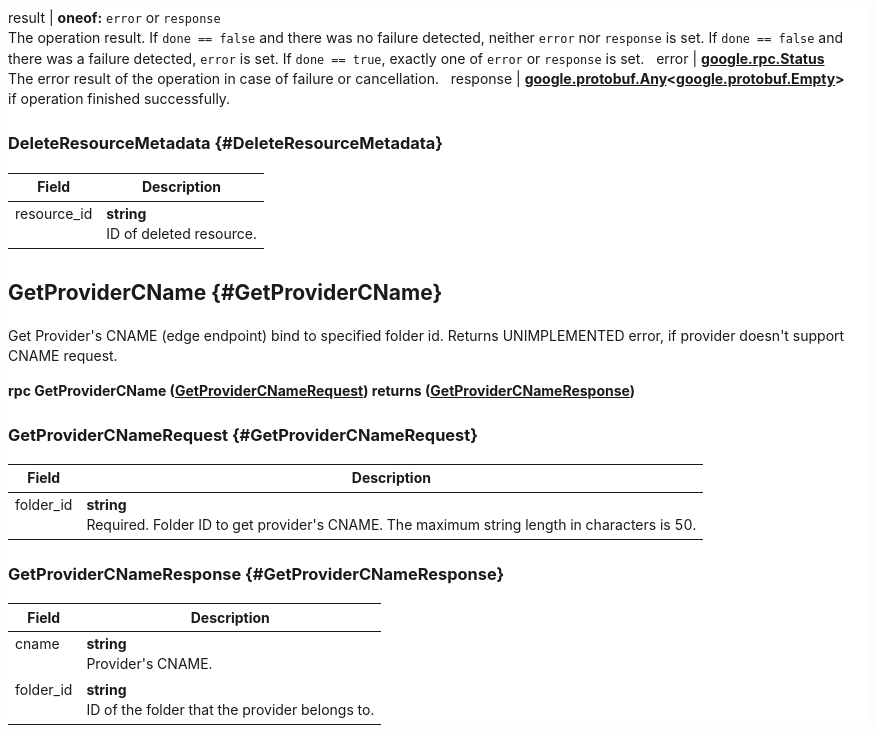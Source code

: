 result | **oneof:** `error` or `response`<br>The operation result. If `done == false` and there was no failure detected, neither `error` nor `response` is set. If `done == false` and there was a failure detected, `error` is set. If `done == true`, exactly one of `error` or `response` is set.
&nbsp;&nbsp;error | **[google.rpc.Status](https://cloud.google.com/tasks/docs/reference/rpc/google.rpc#status)**<br>The error result of the operation in case of failure or cancellation. 
&nbsp;&nbsp;response | **[google.protobuf.Any](https://developers.google.com/protocol-buffers/docs/proto3#any)<[google.protobuf.Empty](https://developers.google.com/protocol-buffers/docs/reference/google.protobuf#google.protobuf.Empty)>**<br>if operation finished successfully. 


### DeleteResourceMetadata {#DeleteResourceMetadata}

Field | Description
--- | ---
resource_id | **string**<br>ID of deleted resource. 


## GetProviderCName {#GetProviderCName}

Get Provider's CNAME (edge endpoint) bind to specified folder id. Returns UNIMPLEMENTED error, if provider doesn't support CNAME request.

**rpc GetProviderCName ([GetProviderCNameRequest](#GetProviderCNameRequest)) returns ([GetProviderCNameResponse](#GetProviderCNameResponse))**

### GetProviderCNameRequest {#GetProviderCNameRequest}

Field | Description
--- | ---
folder_id | **string**<br>Required. Folder ID to get provider's CNAME. The maximum string length in characters is 50.


### GetProviderCNameResponse {#GetProviderCNameResponse}

Field | Description
--- | ---
cname | **string**<br>Provider's CNAME. 
folder_id | **string**<br>ID of the folder that the provider belongs to. 


